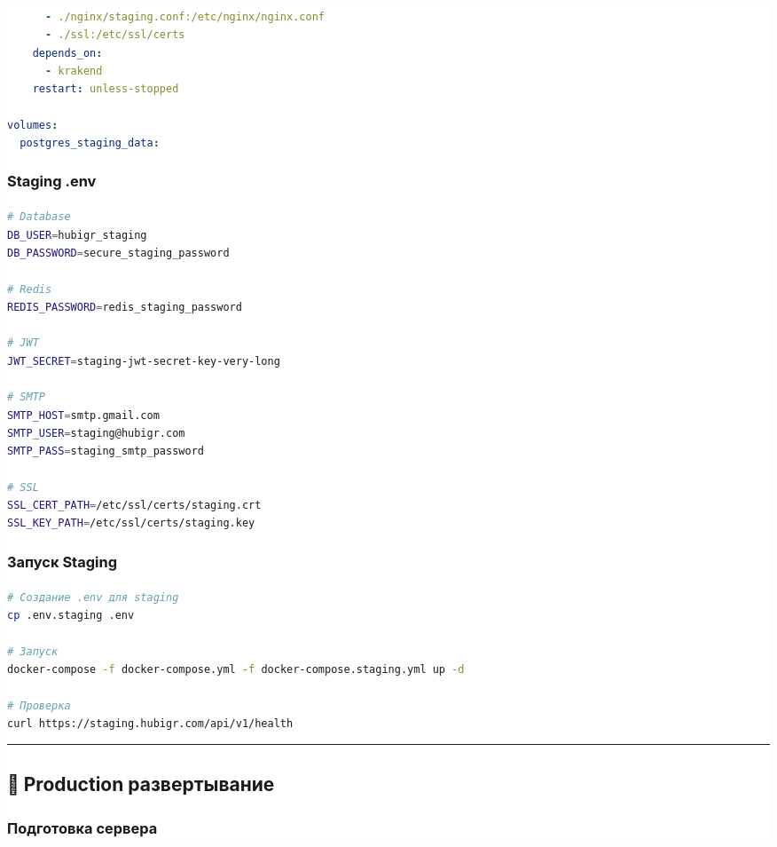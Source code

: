 ```yaml
      - ./nginx/staging.conf:/etc/nginx/nginx.conf
      - ./ssl:/etc/ssl/certs
    depends_on:
      - krakend
    restart: unless-stopped

volumes:
  postgres_staging_data:
```

### Staging .env

```bash
# Database
DB_USER=hubigr_staging
DB_PASSWORD=secure_staging_password

# Redis
REDIS_PASSWORD=redis_staging_password

# JWT
JWT_SECRET=staging-jwt-secret-key-very-long

# SMTP
SMTP_HOST=smtp.gmail.com
SMTP_USER=staging@hubigr.com
SMTP_PASS=staging_smtp_password

# SSL
SSL_CERT_PATH=/etc/ssl/certs/staging.crt
SSL_KEY_PATH=/etc/ssl/certs/staging.key
```

### Запуск Staging

```bash
# Создание .env для staging
cp .env.staging .env

# Запуск
docker-compose -f docker-compose.yml -f docker-compose.staging.yml up -d

# Проверка
curl https://staging.hubigr.com/api/v1/health
```

---

## 🚀 Production развертывание

### Подготовка сервера
